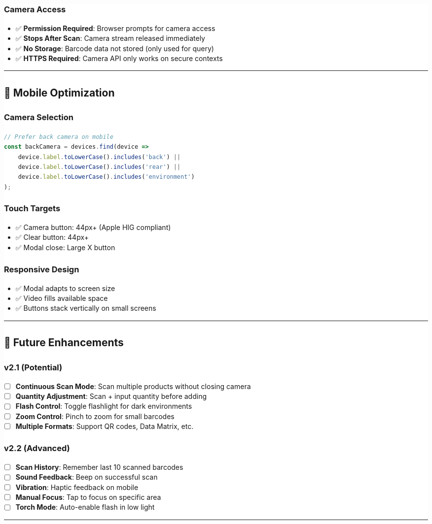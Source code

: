 ### **Camera Access**
- ✅ **Permission Required**: Browser prompts for camera access
- ✅ **Stops After Scan**: Camera stream released immediately
- ✅ **No Storage**: Barcode data not stored (only used for query)
- ✅ **HTTPS Required**: Camera API only works on secure contexts

---

## 📱 Mobile Optimization

### **Camera Selection**
```javascript
// Prefer back camera on mobile
const backCamera = devices.find(device => 
    device.label.toLowerCase().includes('back') || 
    device.label.toLowerCase().includes('rear') ||
    device.label.toLowerCase().includes('environment')
);
```

### **Touch Targets**
- ✅ Camera button: 44px+ (Apple HIG compliant)
- ✅ Clear button: 44px+
- ✅ Modal close: Large X button

### **Responsive Design**
- ✅ Modal adapts to screen size
- ✅ Video fills available space
- ✅ Buttons stack vertically on small screens

---

## 🔮 Future Enhancements

### **v2.1 (Potential)**
- [ ] **Continuous Scan Mode**: Scan multiple products without closing camera
- [ ] **Quantity Adjustment**: Scan + input quantity before adding
- [ ] **Flash Control**: Toggle flashlight for dark environments
- [ ] **Zoom Control**: Pinch to zoom for small barcodes
- [ ] **Multiple Formats**: Support QR codes, Data Matrix, etc.

### **v2.2 (Advanced)**
- [ ] **Scan History**: Remember last 10 scanned barcodes
- [ ] **Sound Feedback**: Beep on successful scan
- [ ] **Vibration**: Haptic feedback on mobile
- [ ] **Manual Focus**: Tap to focus on specific area
- [ ] **Torch Mode**: Auto-enable flash in low light

---
